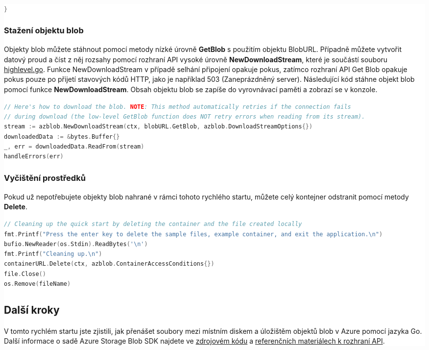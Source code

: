 ```go
}
```

### <a name="download-the-blob"></a>Stažení objektu blob

Objekty blob můžete stáhnout pomocí metody nízké úrovně **GetBlob** s použitím objektu BlobURL. Případně můžete vytvořit datový proud a číst z něj rozsahy pomocí rozhraní API vysoké úrovně **NewDownloadStream**, které je součástí souboru [highlevel.go](https://github.com/Azure/azure-storage-blob-go/blob/master/2016-05-31/azblob/highlevel.go). Funkce NewDownloadStream v případě selhání připojení opakuje pokus, zatímco rozhraní API Get Blob opakuje pokus pouze po přijetí stavových kódů HTTP, jako je například 503 (Zaneprázdněný server). Následující kód stáhne objekt blob pomocí funkce **NewDownloadStream**. Obsah objektu blob se zapíše do vyrovnávací paměti a zobrazí se v konzole.

```go
// Here's how to download the blob. NOTE: This method automatically retries if the connection fails
// during download (the low-level GetBlob function does NOT retry errors when reading from its stream).
stream := azblob.NewDownloadStream(ctx, blobURL.GetBlob, azblob.DownloadStreamOptions{})
downloadedData := &bytes.Buffer{}
_, err = downloadedData.ReadFrom(stream)
handleErrors(err)
```

### <a name="clean-up-resources"></a>Vyčištění prostředků
Pokud už nepotřebujete objekty blob nahrané v rámci tohoto rychlého startu, můžete celý kontejner odstranit pomocí metody **Delete**. 

```go
// Cleaning up the quick start by deleting the container and the file created locally
fmt.Printf("Press the enter key to delete the sample files, example container, and exit the application.\n")
bufio.NewReader(os.Stdin).ReadBytes('\n')
fmt.Printf("Cleaning up.\n")
containerURL.Delete(ctx, azblob.ContainerAccessConditions{})
file.Close()
os.Remove(fileName)
```

## <a name="next-steps"></a>Další kroky
 
V tomto rychlém startu jste zjistili, jak přenášet soubory mezi místním diskem a úložištěm objektů blob v Azure pomocí jazyka Go. Další informace o sadě Azure Storage Blob SDK najdete ve [zdrojovém kódu](https://github.com/Azure/azure-storage-blob-go/) a [referenčních materiálech k rozhraní API](https://godoc.org/github.com/Azure/azure-storage-blob-go/2016-05-31/azblob).
